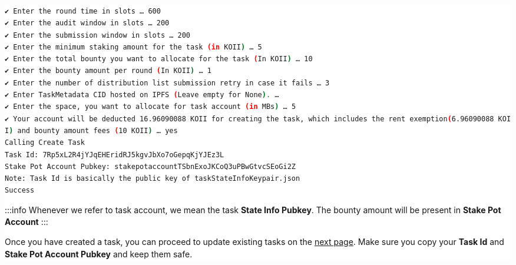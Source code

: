 ```bash
✔ Enter the round time in slots … 600
✔ Enter the audit window in slots … 200
✔ Enter the submission window in slots … 200
✔ Enter the minimum staking amount for the task (in KOII) … 5
✔ Enter the total bounty you want to allocate for the task (In KOII) … 10
✔ Enter the bounty amount per round (In KOII) … 1
✔ Enter the number of distribution list submission retry in case it fails … 3
✔ Enter TaskMetadata CID hosted on IPFS (Leave empty for None). …
✔ Enter the space, you want to allocate for task account (in MBs) … 5
✔ Your account will be deducted 16.96090088 KOII for creating the task, which includes the rent exemption(6.96090088 KOII) and bounty amount fees (10 KOII) … yes
Calling Create Task
Task Id: 7Rp5xL2R4jYJqEHEridRJ5kgvJbXo7oGepqKjYJEz3L
Stake Pot Account Pubkey: stakepotaccountTSbnExoJKCoQ3uPBwGtvcSEoGi2Z
Note: Task Id is basically the public key of taskStateInfoKeypair.json
Success
```

:::info
Whenever we refer to task account, we mean the task **State Info Pubkey**.
The bounty amount will be present in **Stake Pot Account**
:::

Once you have created a task, you can proceed to update existing tasks on the [next page](./update-task.md). Make sure you copy your **Task Id** and **Stake Pot Account Pubkey** and keep them safe.
